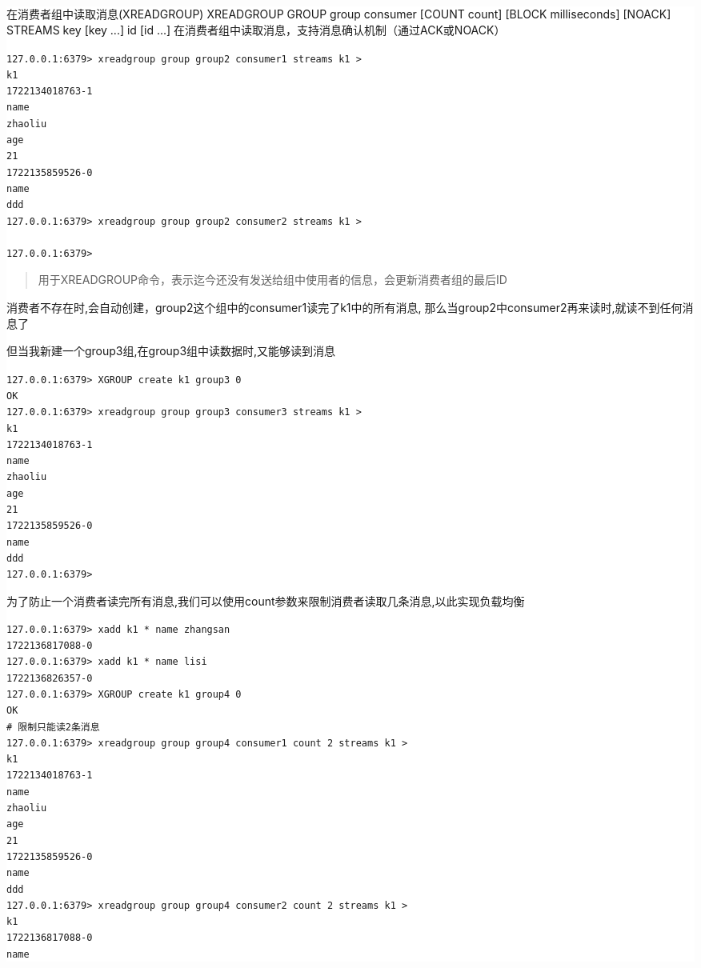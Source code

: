 在消费者组中读取消息(XREADGROUP)
XREADGROUP GROUP group consumer [COUNT count] [BLOCK milliseconds] [NOACK] STREAMS key [key ...] id [id ...]
在消费者组中读取消息，支持消息确认机制（通过ACK或NOACK）

```redis
127.0.0.1:6379> xreadgroup group group2 consumer1 streams k1 >
k1
1722134018763-1
name
zhaoliu
age
21
1722135859526-0
name
ddd
127.0.0.1:6379> xreadgroup group group2 consumer2 streams k1 >

127.0.0.1:6379>
```

> 用于XREADGROUP命令，表示迄今还没有发送给组中使用者的信息，会更新消费者组的最后ID

消费者不存在时,会自动创建，group2这个组中的consumer1读完了k1中的所有消息,
那么当group2中consumer2再来读时,就读不到任何消息了

但当我新建一个group3组,在group3组中读数据时,又能够读到消息

```redis
127.0.0.1:6379> XGROUP create k1 group3 0
OK
127.0.0.1:6379> xreadgroup group group3 consumer3 streams k1 > 
k1
1722134018763-1
name
zhaoliu
age
21
1722135859526-0
name
ddd
127.0.0.1:6379>
```

为了防止一个消费者读完所有消息,我们可以使用count参数来限制消费者读取几条消息,以此实现负载均衡

```redis
127.0.0.1:6379> xadd k1 * name zhangsan
1722136817088-0
127.0.0.1:6379> xadd k1 * name lisi
1722136826357-0
127.0.0.1:6379> XGROUP create k1 group4 0
OK
# 限制只能读2条消息
127.0.0.1:6379> xreadgroup group group4 consumer1 count 2 streams k1 >
k1
1722134018763-1
name
zhaoliu
age
21
1722135859526-0
name
ddd
127.0.0.1:6379> xreadgroup group group4 consumer2 count 2 streams k1 >
k1
1722136817088-0
name
```